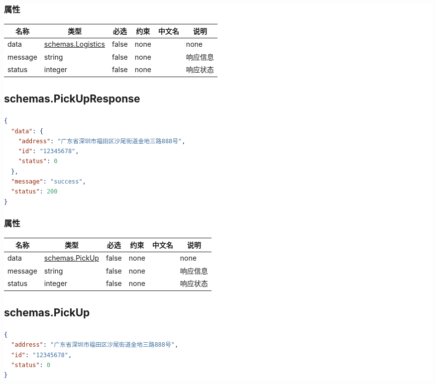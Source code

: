 ### 属性

|名称|类型|必选|约束|中文名|说明|
|---|---|---|---|---|---|
|data|[schemas.Logistics](#schemaschemas.logistics)|false|none||none|
|message|string|false|none||响应信息|
|status|integer|false|none||响应状态|

<h2 id="tocS_schemas.PickUpResponse">schemas.PickUpResponse</h2>

<a id="schemaschemas.pickupresponse"></a>
<a id="schema_schemas.PickUpResponse"></a>
<a id="tocSschemas.pickupresponse"></a>
<a id="tocsschemas.pickupresponse"></a>

```json
{
  "data": {
    "address": "广东省深圳市福田区沙尾街道金地三路888号",
    "id": "12345678",
    "status": 0
  },
  "message": "success",
  "status": 200
}

```

### 属性

|名称|类型|必选|约束|中文名|说明|
|---|---|---|---|---|---|
|data|[schemas.PickUp](#schemaschemas.pickup)|false|none||none|
|message|string|false|none||响应信息|
|status|integer|false|none||响应状态|

<h2 id="tocS_schemas.PickUp">schemas.PickUp</h2>

<a id="schemaschemas.pickup"></a>
<a id="schema_schemas.PickUp"></a>
<a id="tocSschemas.pickup"></a>
<a id="tocsschemas.pickup"></a>

```json
{
  "address": "广东省深圳市福田区沙尾街道金地三路888号",
  "id": "12345678",
  "status": 0
}

```
